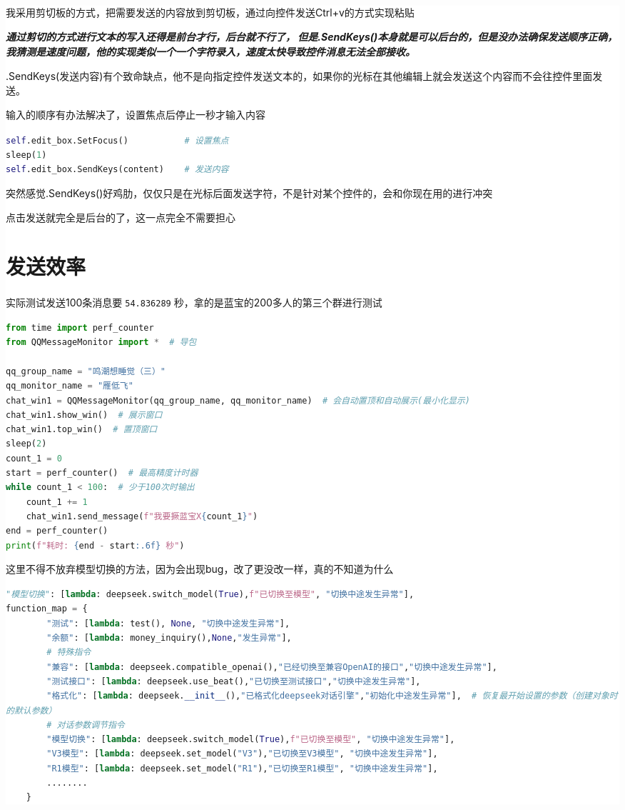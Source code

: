 我采用剪切板的方式，把需要发送的内容放到剪切板，通过向控件发送Ctrl+v的方式实现粘贴

***通过剪切的方式进行文本的写入还得是前台才行，后台就不行了，
但是.SendKeys()本身就是可以后台的，但是没办法确保发送顺序正确，我猜测是速度问题，他的实现类似一个一个字符录入，速度太快导致控件消息无法全部接收。***

.SendKeys(发送内容)有个致命缺点，他不是向指定控件发送文本的，如果你的光标在其他编辑上就会发送这个内容而不会往控件里面发送。

输入的顺序有办法解决了，设置焦点后停止一秒才输入内容
```python
self.edit_box.SetFocus()           # 设置焦点
sleep(1)
self.edit_box.SendKeys(content)    # 发送内容
```

突然感觉.SendKeys()好鸡肋，仅仅只是在光标后面发送字符，不是针对某个控件的，会和你现在用的进行冲突

点击发送就完全是后台的了，这一点完全不需要担心


# 发送效率
实际测试发送100条消息要 `54.836289` 秒，拿的是蓝宝的200多人的第三个群进行测试

```python
from time import perf_counter
from QQMessageMonitor import *  # 导包

qq_group_name = "鸣潮想睡觉（三）"
qq_monitor_name = "雁低飞"
chat_win1 = QQMessageMonitor(qq_group_name, qq_monitor_name)  # 会自动置顶和自动展示(最小化显示)
chat_win1.show_win()  # 展示窗口
chat_win1.top_win()  # 置顶窗口
sleep(2)
count_1 = 0
start = perf_counter()  # 最高精度计时器
while count_1 < 100:  # 少于100次时输出
    count_1 += 1
    chat_win1.send_message(f"我要撅蓝宝X{count_1}")
end = perf_counter()
print(f"耗时: {end - start:.6f} 秒")

```
这里不得不放弃模型切换的方法，因为会出现bug，改了更没改一样，真的不知道为什么
```python
"模型切换": [lambda: deepseek.switch_model(True),f"已切换至模型", "切换中途发生异常"],
function_map = {
        "测试": [lambda: test(), None, "切换中途发生异常"],
        "余额": [lambda: money_inquiry(),None,"发生异常"],
        # 特殊指令
        "兼容": [lambda: deepseek.compatible_openai(),"已经切换至兼容OpenAI的接口","切换中途发生异常"],
        "测试接口": [lambda: deepseek.use_beat(),"已切换至测试接口","切换中途发生异常"],
        "格式化": [lambda: deepseek.__init__(),"已格式化deepseek对话引擎","初始化中途发生异常"],  # 恢复最开始设置的参数（创建对象时的默认参数）
        # 对话参数调节指令
        "模型切换": [lambda: deepseek.switch_model(True),f"已切换至模型", "切换中途发生异常"],
        "V3模型": [lambda: deepseek.set_model("V3"),"已切换至V3模型", "切换中途发生异常"],
        "R1模型": [lambda: deepseek.set_model("R1"),"已切换至R1模型", "切换中途发生异常"],
        ........
    }
```
